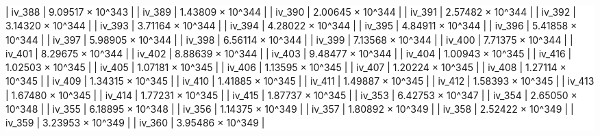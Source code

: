 | iv_388 | 9.09517 × 10^343 |
| iv_389 | 1.43809 × 10^344 |
| iv_390 | 2.00645 × 10^344 |
| iv_391 | 2.57482 × 10^344 |
| iv_392 | 3.14320 × 10^344 |
| iv_393 | 3.71164 × 10^344 |
| iv_394 | 4.28022 × 10^344 |
| iv_395 | 4.84911 × 10^344 |
| iv_396 | 5.41858 × 10^344 |
| iv_397 | 5.98905 × 10^344 |
| iv_398 | 6.56114 × 10^344 |
| iv_399 | 7.13568 × 10^344 |
| iv_400 | 7.71375 × 10^344 |
| iv_401 | 8.29675 × 10^344 |
| iv_402 | 8.88639 × 10^344 |
| iv_403 | 9.48477 × 10^344 |
| iv_404 | 1.00943 × 10^345 |
| iv_416 | 1.02503 × 10^345 |
| iv_405 | 1.07181 × 10^345 |
| iv_406 | 1.13595 × 10^345 |
| iv_407 | 1.20224 × 10^345 |
| iv_408 | 1.27114 × 10^345 |
| iv_409 | 1.34315 × 10^345 |
| iv_410 | 1.41885 × 10^345 |
| iv_411 | 1.49887 × 10^345 |
| iv_412 | 1.58393 × 10^345 |
| iv_413 | 1.67480 × 10^345 |
| iv_414 | 1.77231 × 10^345 |
| iv_415 | 1.87737 × 10^345 |
| iv_353 | 6.42753 × 10^347 |
| iv_354 | 2.65050 × 10^348 |
| iv_355 | 6.18895 × 10^348 |
| iv_356 | 1.14375 × 10^349 |
| iv_357 | 1.80892 × 10^349 |
| iv_358 | 2.52422 × 10^349 |
| iv_359 | 3.23953 × 10^349 |
| iv_360 | 3.95486 × 10^349 |